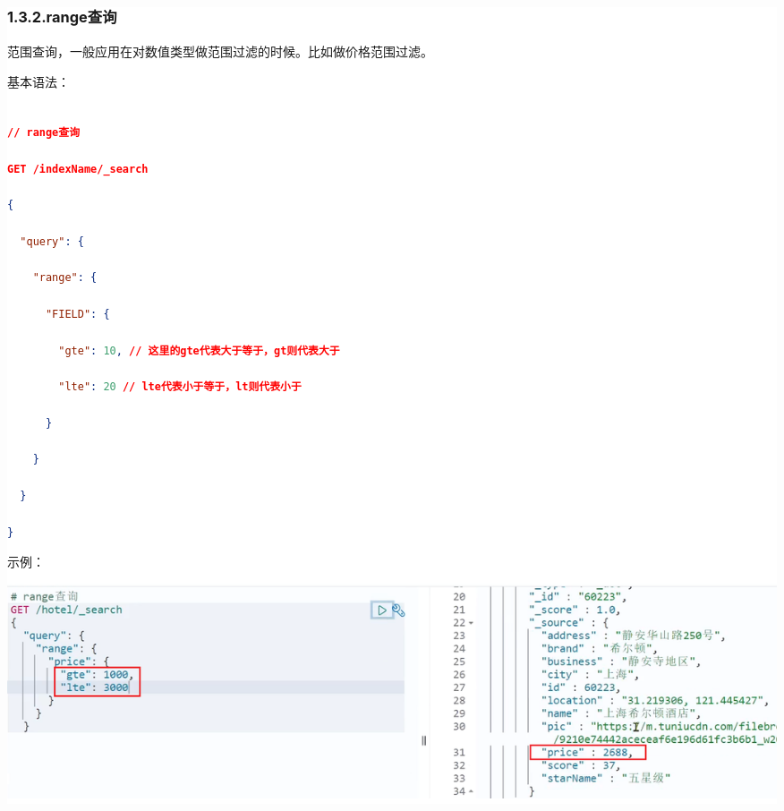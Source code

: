 









### 1.3.2.range查询



范围查询，一般应用在对数值类型做范围过滤的时候。比如做价格范围过滤。







基本语法：



```json

// range查询

GET /indexName/_search

{

  "query": {

    "range": {

      "FIELD": {

        "gte": 10, // 这里的gte代表大于等于，gt则代表大于

        "lte": 20 // lte代表小于等于，lt则代表小于

      }

    }

  }

}

```







示例：



![image-20210721172307172](assets/image-20210721172307172.png)

